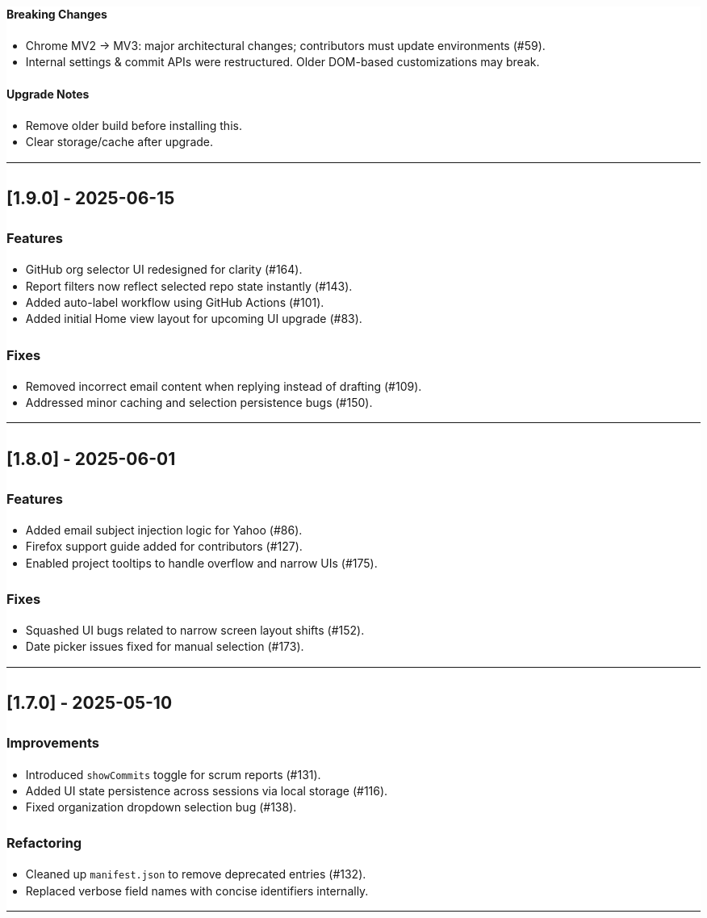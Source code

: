 #### Breaking Changes
- Chrome MV2 → MV3: major architectural changes; contributors must update environments (#59).
- Internal settings & commit APIs were restructured. Older DOM-based customizations may break.

#### Upgrade Notes
- Remove older build before installing this.
- Clear storage/cache after upgrade.

---

## [1.9.0] - 2025-06-15

### Features
- GitHub org selector UI redesigned for clarity (#164).
- Report filters now reflect selected repo state instantly (#143).
- Added auto-label workflow using GitHub Actions (#101).
- Added initial Home view layout for upcoming UI upgrade (#83).

### Fixes
- Removed incorrect email content when replying instead of drafting (#109).
- Addressed minor caching and selection persistence bugs (#150).

---

## [1.8.0] - 2025-06-01

### Features
- Added email subject injection logic for Yahoo (#86).
- Firefox support guide added for contributors (#127).
- Enabled project tooltips to handle overflow and narrow UIs (#175).

### Fixes
- Squashed UI bugs related to narrow screen layout shifts (#152).
- Date picker issues fixed for manual selection (#173).

---

## [1.7.0] - 2025-05-10

### Improvements
- Introduced `showCommits` toggle for scrum reports (#131).
- Added UI state persistence across sessions via local storage (#116).
- Fixed organization dropdown selection bug (#138).

### Refactoring
- Cleaned up `manifest.json` to remove deprecated entries (#132).
- Replaced verbose field names with concise identifiers internally.

---